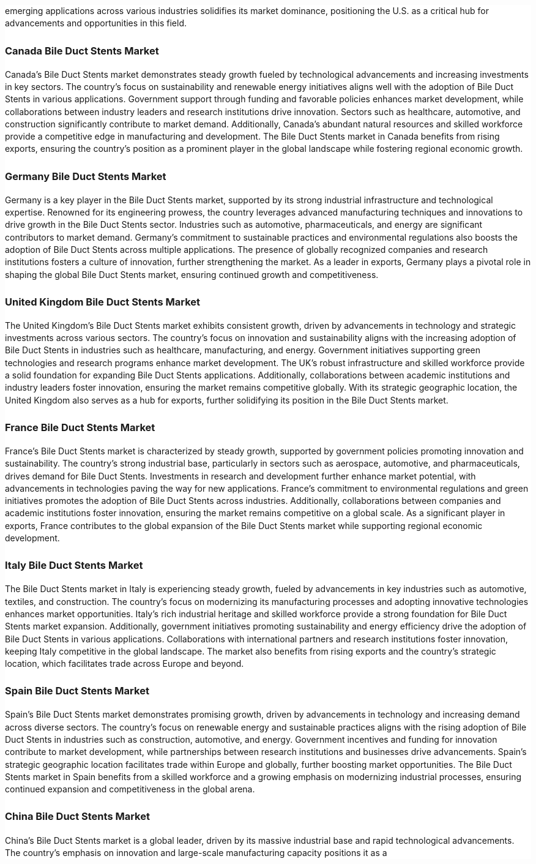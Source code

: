 emerging applications across various industries solidifies its market dominance, positioning the U.S. as a critical hub for advancements and opportunities in this field.</p><h3>Canada Bile Duct Stents Market</h3><p>Canada&rsquo;s Bile Duct Stents market demonstrates steady growth fueled by technological advancements and increasing investments in key sectors. The country&rsquo;s focus on sustainability and renewable energy initiatives aligns well with the adoption of Bile Duct Stents in various applications. Government support through funding and favorable policies enhances market development, while collaborations between industry leaders and research institutions drive innovation. Sectors such as healthcare, automotive, and construction significantly contribute to market demand. Additionally, Canada&rsquo;s abundant natural resources and skilled workforce provide a competitive edge in manufacturing and development. The Bile Duct Stents market in Canada benefits from rising exports, ensuring the country&rsquo;s position as a prominent player in the global landscape while fostering regional economic growth.</p><h3>Germany Bile Duct Stents Market</h3><p>Germany is a key player in the Bile Duct Stents market, supported by its strong industrial infrastructure and technological expertise. Renowned for its engineering prowess, the country leverages advanced manufacturing techniques and innovations to drive growth in the Bile Duct Stents sector. Industries such as automotive, pharmaceuticals, and energy are significant contributors to market demand. Germany&rsquo;s commitment to sustainable practices and environmental regulations also boosts the adoption of Bile Duct Stents across multiple applications. The presence of globally recognized companies and research institutions fosters a culture of innovation, further strengthening the market. As a leader in exports, Germany plays a pivotal role in shaping the global Bile Duct Stents market, ensuring continued growth and competitiveness.</p><h3>United Kingdom Bile Duct Stents Market</h3><p>The United Kingdom&rsquo;s Bile Duct Stents market exhibits consistent growth, driven by advancements in technology and strategic investments across various sectors. The country&rsquo;s focus on innovation and sustainability aligns with the increasing adoption of Bile Duct Stents in industries such as healthcare, manufacturing, and energy. Government initiatives supporting green technologies and research programs enhance market development. The UK&rsquo;s robust infrastructure and skilled workforce provide a solid foundation for expanding Bile Duct Stents applications. Additionally, collaborations between academic institutions and industry leaders foster innovation, ensuring the market remains competitive globally. With its strategic geographic location, the United Kingdom also serves as a hub for exports, further solidifying its position in the Bile Duct Stents market.</p><h3>France Bile Duct Stents Market</h3><p>France&rsquo;s Bile Duct Stents market is characterized by steady growth, supported by government policies promoting innovation and sustainability. The country&rsquo;s strong industrial base, particularly in sectors such as aerospace, automotive, and pharmaceuticals, drives demand for Bile Duct Stents. Investments in research and development further enhance market potential, with advancements in technologies paving the way for new applications. France&rsquo;s commitment to environmental regulations and green initiatives promotes the adoption of Bile Duct Stents across industries. Additionally, collaborations between companies and academic institutions foster innovation, ensuring the market remains competitive on a global scale. As a significant player in exports, France contributes to the global expansion of the Bile Duct Stents market while supporting regional economic development.</p><h3>Italy Bile Duct Stents Market</h3><p>The Bile Duct Stents market in Italy is experiencing steady growth, fueled by advancements in key industries such as automotive, textiles, and construction. The country&rsquo;s focus on modernizing its manufacturing processes and adopting innovative technologies enhances market opportunities. Italy&rsquo;s rich industrial heritage and skilled workforce provide a strong foundation for Bile Duct Stents market expansion. Additionally, government initiatives promoting sustainability and energy efficiency drive the adoption of Bile Duct Stents in various applications. Collaborations with international partners and research institutions foster innovation, keeping Italy competitive in the global landscape. The market also benefits from rising exports and the country&rsquo;s strategic location, which facilitates trade across Europe and beyond.</p><h3>Spain Bile Duct Stents Market</h3><p>Spain&rsquo;s Bile Duct Stents market demonstrates promising growth, driven by advancements in technology and increasing demand across diverse sectors. The country&rsquo;s focus on renewable energy and sustainable practices aligns with the rising adoption of Bile Duct Stents in industries such as construction, automotive, and energy. Government incentives and funding for innovation contribute to market development, while partnerships between research institutions and businesses drive advancements. Spain&rsquo;s strategic geographic location facilitates trade within Europe and globally, further boosting market opportunities. The Bile Duct Stents market in Spain benefits from a skilled workforce and a growing emphasis on modernizing industrial processes, ensuring continued expansion and competitiveness in the global arena.</p><h3>China Bile Duct Stents Market</h3><p>China&rsquo;s Bile Duct Stents market is a global leader, driven by its massive industrial base and rapid technological advancements. The country&rsquo;s emphasis on innovation and large-scale manufacturing capacity positions it as a